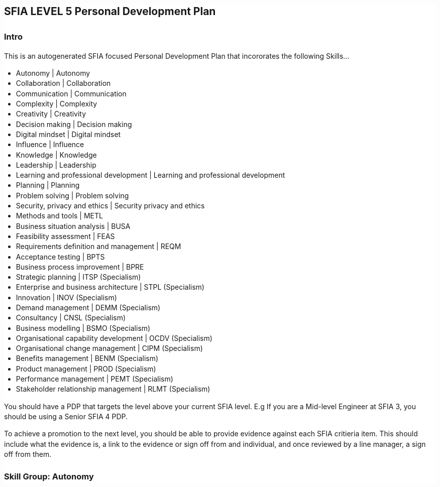 ## SFIA LEVEL 5 Personal Development Plan

### Intro

This is an autogenerated SFIA focused Personal Development Plan that incororates the following Skills...

* Autonomy | Autonomy
* Collaboration | Collaboration
* Communication | Communication
* Complexity | Complexity
* Creativity | Creativity
* Decision making | Decision making
* Digital mindset | Digital mindset
* Influence | Influence
* Knowledge | Knowledge
* Leadership | Leadership
* Learning and professional development | Learning and professional development
* Planning | Planning
* Problem solving | Problem solving
* Security, privacy and ethics | Security privacy and ethics
* Methods and tools | METL
* Business situation analysis | BUSA
* Feasibility assessment | FEAS
* Requirements definition and management | REQM
* Acceptance testing | BPTS
* Business process improvement | BPRE
* Strategic planning | ITSP (Specialism)
* Enterprise and business architecture | STPL (Specialism)
* Innovation | INOV (Specialism)
* Demand management | DEMM (Specialism)
* Consultancy | CNSL (Specialism)
* Business modelling | BSMO (Specialism)
* Organisational capability development | OCDV (Specialism)
* Organisational change management | CIPM (Specialism)
* Benefits management | BENM (Specialism)
* Product management | PROD (Specialism)
* Performance management | PEMT (Specialism)
* Stakeholder relationship management | RLMT (Specialism)


You should have a PDP that targets the level above your current SFIA level. E.g If you are a Mid-level Engineer at SFIA 3, you should be using a Senior SFIA 4 PDP. 

To achieve a promotion to the next level, you should be able to provide evidence against each SFIA critieria item. This should include what the evidence is, a link to the evidence or sign off from and individual, and once reviewed by a line manager, a sign off from them. 



  
  
### Skill Group: Autonomy  
  